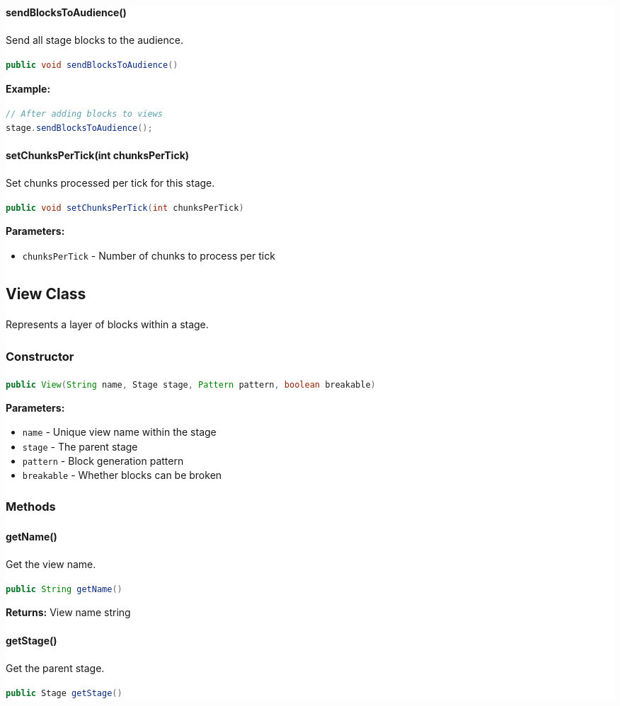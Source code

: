 #### sendBlocksToAudience()

Send all stage blocks to the audience.

```java
public void sendBlocksToAudience()
```

**Example:**
```java
// After adding blocks to views
stage.sendBlocksToAudience();
```

#### setChunksPerTick(int chunksPerTick)

Set chunks processed per tick for this stage.

```java
public void setChunksPerTick(int chunksPerTick)
```

**Parameters:**
- `chunksPerTick` - Number of chunks to process per tick

## View Class

Represents a layer of blocks within a stage.

### Constructor

```java
public View(String name, Stage stage, Pattern pattern, boolean breakable)
```

**Parameters:**
- `name` - Unique view name within the stage
- `stage` - The parent stage
- `pattern` - Block generation pattern
- `breakable` - Whether blocks can be broken

### Methods

#### getName()

Get the view name.

```java
public String getName()
```

**Returns:** View name string

#### getStage()

Get the parent stage.

```java
public Stage getStage()
```
